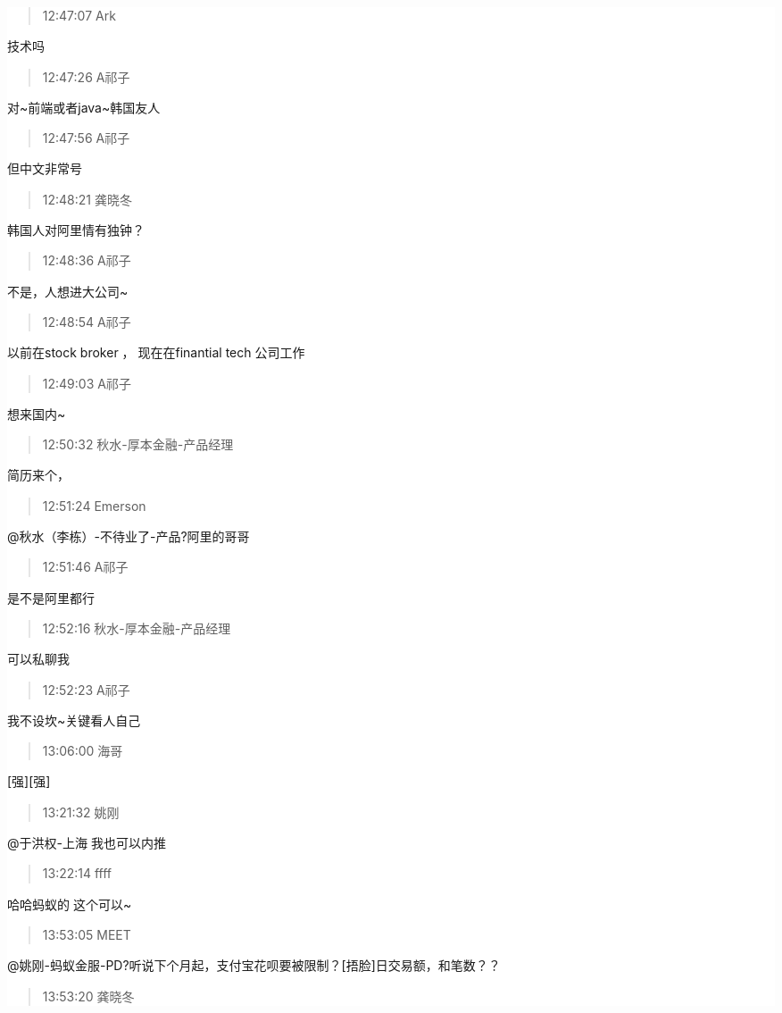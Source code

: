 > 12:47:07  Ark  
   
技术吗  
   
> 12:47:26  A祁子  
   
对~前端或者java~韩国友人  
   
> 12:47:56  A祁子  
   
但中文非常号  
   
> 12:48:21  龚晓冬  
   
韩国人对阿里情有独钟？  
   
> 12:48:36  A祁子  
   
不是，人想进大公司~  
   
> 12:48:54  A祁子  
   
以前在stock broker ， 现在在finantial tech 公司工作  
   
> 12:49:03  A祁子  
   
想来国内~  
   
> 12:50:32  秋水-厚本金融-产品经理  
   
简历来个，  
   
> 12:51:24  Emerson  
   
@秋水（李栋）-不待业了-产品?阿里的哥哥  
   
> 12:51:46  A祁子  
   
是不是阿里都行  
   
> 12:52:16  秋水-厚本金融-产品经理  
   
可以私聊我  
   
> 12:52:23  A祁子  
   
我不设坎~关键看人自己  
   
> 13:06:00  海哥  
   
[强][强]  
   
> 13:21:32  姚刚  
   
@于洪权-上海 我也可以内推  
   
> 13:22:14  ffff  
   
哈哈蚂蚁的 这个可以~   
   
> 13:53:05  MEET  
   
@姚刚-蚂蚁金服-PD?听说下个月起，支付宝花呗要被限制？[捂脸]日交易额，和笔数？？  
   
> 13:53:20  龚晓冬  
   